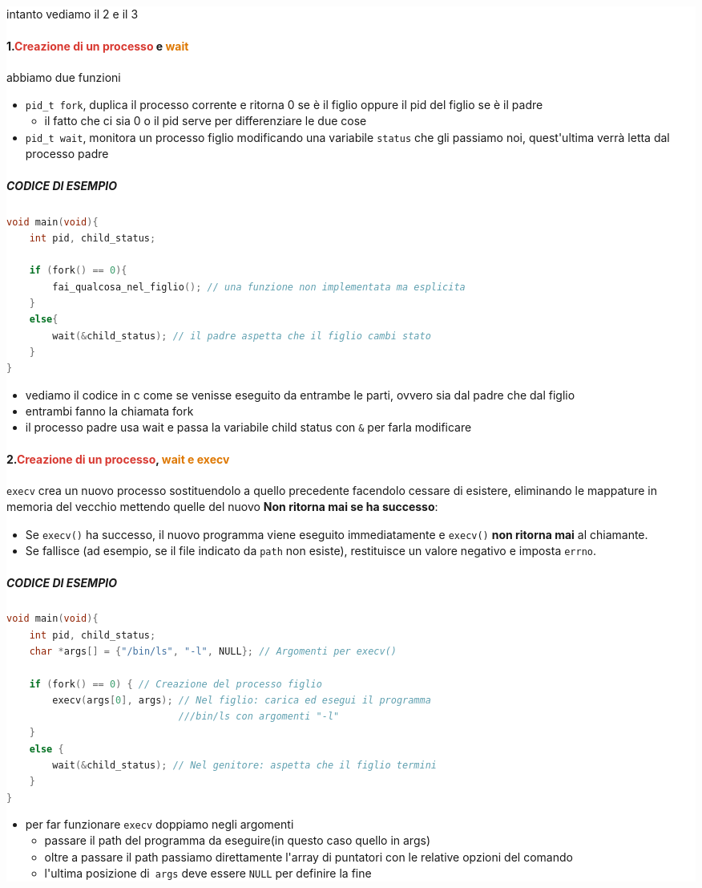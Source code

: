 intanto vediamo il 2 e il 3
#### 1.<font color="#d83931">Creazione di un processo</font> e <font color="#de7802">wait</font>
abbiamo due funzioni 
- `pid_t fork`, duplica il processo corrente e ritorna 0 se è il figlio oppure il pid del figlio se è il padre
	- il fatto che ci sia 0 o il pid serve per differenziare le due cose
- `pid_t wait`, monitora un processo figlio modificando una variabile `status` che gli passiamo noi, quest'ultima verrà letta dal processo padre
##### CODICE DI ESEMPIO
```c
void main(void){
	int pid, child_status;
	
	if (fork() == 0){
		fai_qualcosa_nel_figlio(); // una funzione non implementata ma esplicita
	}
	else{
		wait(&child_status); // il padre aspetta che il figlio cambi stato
	}
}
```
- vediamo il codice in c come se venisse eseguito da entrambe le parti, ovvero sia dal padre che dal figlio
- entrambi fanno la chiamata fork
- il processo padre usa wait e passa la variabile child status con `&` per farla modificare
#### 2.<font color="#d83931">Creazione di un processo</font>, <font color="#de7802">wait e execv</font> 
`execv` crea un nuovo processo sostituendolo a quello precedente facendolo cessare di esistere, eliminando le mappature in memoria del vecchio mettendo quelle del nuovo
**Non ritorna mai se ha successo**:
- Se `execv()` ha successo, il nuovo programma viene eseguito immediatamente e `execv()` **non ritorna mai** al chiamante.
- Se fallisce (ad esempio, se il file indicato da `path` non esiste), restituisce un valore negativo e imposta `errno`.
##### CODICE DI ESEMPIO
```c
void main(void){
    int pid, child_status;
    char *args[] = {"/bin/ls", "-l", NULL}; // Argomenti per execv()

    if (fork() == 0) { // Creazione del processo figlio
        execv(args[0], args); // Nel figlio: carica ed esegui il programma 
						      ///bin/ls con argomenti "-l"
    } 
    else {
        wait(&child_status); // Nel genitore: aspetta che il figlio termini
    }
}

```
- per far funzionare `execv` doppiamo negli argomenti
	- passare il path del programma da eseguire(in questo caso quello in args)
	- oltre a passare il path passiamo direttamente l'array di puntatori con le relative opzioni del comando
	- l'ultima posizione di` args` deve essere `NULL` per definire la fine
